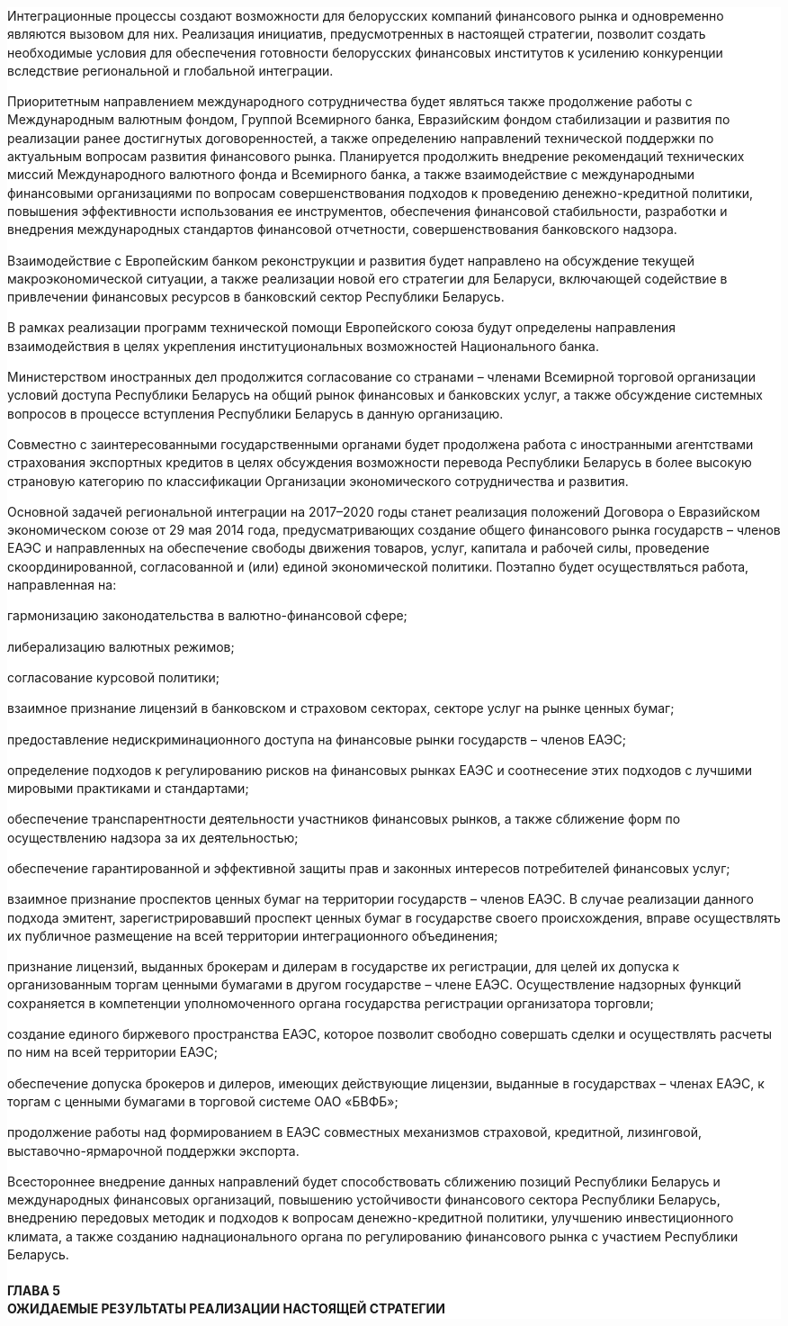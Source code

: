 <p>Интеграционные процессы создают возможности для белорусских компаний финансового рынка и одновременно являются вызовом для них. Реализация инициатив, предусмотренных в настоящей стратегии, позволит создать необходимые условия для обеспечения готовности белорусских финансовых институтов к усилению конкуренции вследствие региональной и глобальной интеграции.</p>
<p>Приоритетным направлением международного сотрудничества будет являться также продолжение работы с Международным валютным фондом, Группой Всемирного банка, Евразийским фондом стабилизации и развития по реализации ранее достигнутых договоренностей, а также определению направлений технической поддержки по актуальным вопросам развития финансового рынка. Планируется продолжить внедрение рекомендаций технических миссий Международного валютного фонда и Всемирного банка, а также взаимодействие с международными финансовыми организациями по вопросам совершенствования подходов к проведению денежно-кредитной политики, повышения эффективности использования ее инструментов, обеспечения финансовой стабильности, разработки и внедрения международных стандартов финансовой отчетности, совершенствования банковского надзора.</p>
<p>Взаимодействие с Европейским банком реконструкции и развития будет направлено на обсуждение текущей макроэкономической ситуации, а также реализации новой его стратегии для Беларуси, включающей содействие в привлечении финансовых ресурсов в банковский сектор Республики Беларусь.</p>
<p>В рамках реализации программ технической помощи Европейского союза будут определены направления взаимодействия в целях укрепления институциональных возможностей Национального банка.</p>
<p>Министерством иностранных дел продолжится согласование со странами – членами Всемирной торговой организации условий доступа Республики Беларусь на общий рынок финансовых и банковских услуг, а также обсуждение системных вопросов в процессе вступления Республики Беларусь в данную организацию.</p>
<p>Совместно с заинтересованными государственными органами будет продолжена работа с иностранными агентствами страхования экспортных кредитов в целях обсуждения возможности перевода Республики Беларусь в более высокую страновую категорию по классификации Организации экономического сотрудничества и развития.</p>
<p>Основной задачей региональной интеграции на 2017–2020 годы станет реализация положений Договора о Евразийском экономическом союзе от 29 мая 2014 года, предусматривающих создание общего финансового рынка государств – членов ЕАЭС и направленных на обеспечение свободы движения товаров, услуг, капитала и рабочей силы, проведение скоординированной, согласованной и (или) единой экономической политики. Поэтапно будет осуществляться работа, направленная на:</p>
<p>гармонизацию законодательства в валютно-финансовой сфере;</p>
<p>либерализацию валютных режимов;</p>
<p>согласование курсовой политики;</p>
<p>взаимное признание лицензий в банковском и страховом секторах, секторе услуг на рынке ценных бумаг;</p>
<p>предоставление недискриминационного доступа на финансовые рынки государств – членов ЕАЭС;</p>
<p>определение подходов к регулированию рисков на финансовых рынках ЕАЭС и соотнесение этих подходов с лучшими мировыми практиками и стандартами;</p>
<p>обеспечение транспарентности деятельности участников финансовых рынков, а также сближение форм по осуществлению надзора за их деятельностью;</p>
<p>обеспечение гарантированной и эффективной защиты прав и законных интересов потребителей финансовых услуг;</p>
<p>взаимное признание проспектов ценных бумаг на территории государств – членов ЕАЭС. В случае реализации данного подхода эмитент, зарегистрировавший проспект ценных бумаг в государстве своего происхождения, вправе осуществлять их публичное размещение на всей территории интеграционного объединения;</p>
<p>признание лицензий, выданных брокерам и дилерам в государстве их регистрации, для целей их допуска к организованным торгам ценными бумагами в другом государстве – члене ЕАЭС. Осуществление надзорных функций сохраняется в компетенции уполномоченного органа государства регистрации организатора торговли;</p>
<p>создание единого биржевого пространства ЕАЭС, которое позволит свободно совершать сделки и осуществлять расчеты по ним на всей территории ЕАЭС;</p>
<p>обеспечение допуска брокеров и дилеров, имеющих действующие лицензии, выданные в государствах – членах ЕАЭС, к торгам с ценными бумагами в торговой системе ОАО «БВФБ»;</p>
<p>продолжение работы над формированием в ЕАЭС совместных механизмов страховой, кредитной, лизинговой, выставочно-ярмарочной поддержки экспорта.</p>
<p>Всестороннее внедрение данных направлений будет способствовать сближению позиций Республики Беларусь и международных финансовых организаций, повышению устойчивости финансового сектора Республики Беларусь, внедрению передовых методик и подходов к вопросам денежно-кредитной политики, улучшению инвестиционного климата, а также созданию наднационального органа по регулированию финансового рынка с участием Республики Беларусь.</p>
<h4>ГЛАВА 5<br>ОЖИДАЕМЫЕ РЕЗУЛЬТАТЫ РЕАЛИЗАЦИИ НАСТОЯЩЕЙ СТРАТЕГИИ</h4>